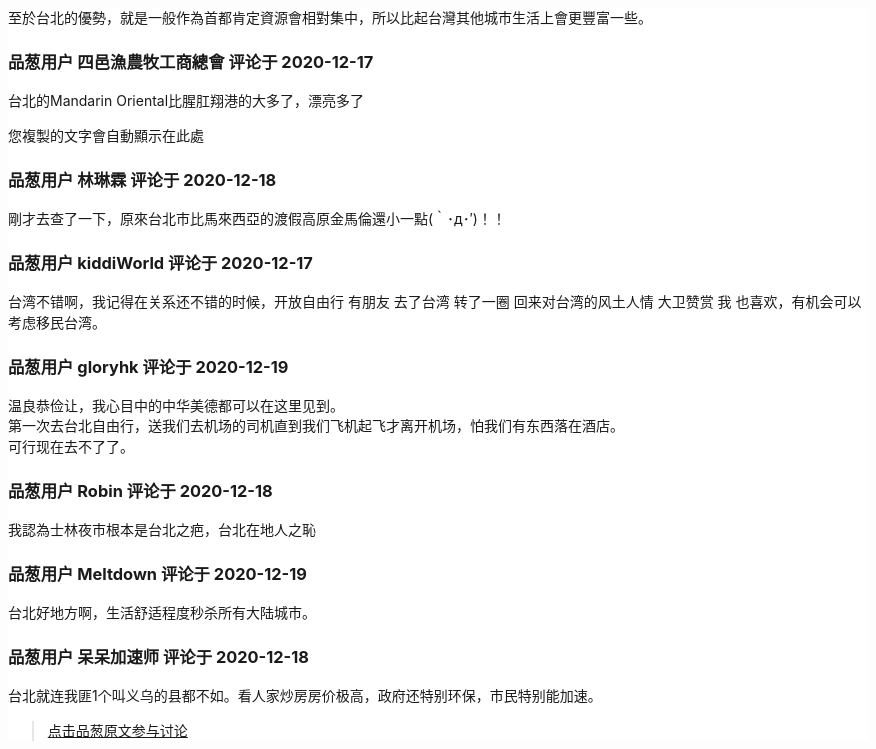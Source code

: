 至於台北的優勢，就是一般作為首都肯定資源會相對集中，所以比起台灣其他城市生活上會更豐富一些。
        
                

### 品葱用户 **四邑漁農牧工商總會** 评论于 2020-12-17
        
台北的Mandarin Oriental比腥肛翔港的大多了，漂亮多了  
  
  
您複製的文字會自動顯示在此處
        
                

### 品葱用户 **林琳霖** 评论于 2020-12-18
        
剛才去查了一下，原來台北市比馬來西亞的渡假高原金馬倫還小一點(｀･д･′)！！
        
                

### 品葱用户 **kiddiWorld** 评论于 2020-12-17
        
台湾不错啊，我记得在关系还不错的时候，开放自由行 有朋友 去了台湾 转了一圈 回来对台湾的风土人情 大卫赞赏 我 也喜欢，有机会可以考虑移民台湾。
        
                

### 品葱用户 **gloryhk** 评论于 2020-12-19
        
温良恭俭让，我心目中的中华美德都可以在这里见到。  
第一次去台北自由行，送我们去机场的司机直到我们飞机起飞才离开机场，怕我们有东西落在酒店。  
可行现在去不了了。
        
                

### 品葱用户 **Robin** 评论于 2020-12-18
        
我認為士林夜市根本是台北之疤，台北在地人之恥
        
                

### 品葱用户 **Meltdown** 评论于 2020-12-19
        
台北好地方啊，生活舒适程度秒杀所有大陆城市。
        
                

### 品葱用户 **呆呆加速师** 评论于 2020-12-18
        
台北就连我匪1个叫义乌的县都不如。看人家炒房房价极高，政府还特别环保，市民特别能加速。
        
                





> [点击品葱原文参与讨论](https://pincong.rocks/question/34672)


